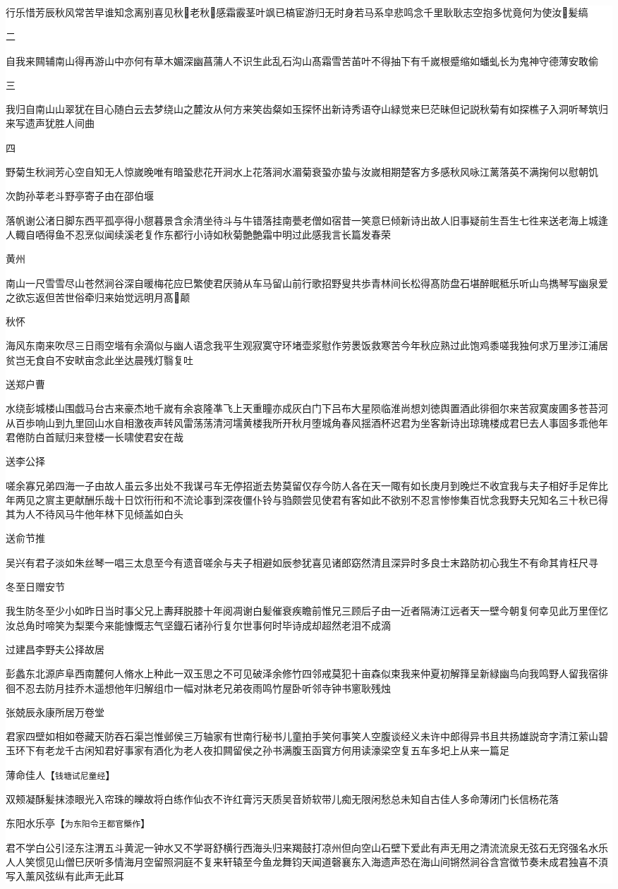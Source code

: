 行乐惜芳辰秋风常苦早谁知念离别喜见秋老秋感霜霰茎叶飒已槁宦游归无时身若马系皁悲鸣念千里耿耿志空抱多忧竟何为使汝髪缟  

二  

自我来闗辅南山得再游山中亦何有草木媚深幽菖蒲人不识生此乱石沟山髙霜雪苦苖叶不得抽下有千嵗根蹙缩如蟠虬长为鬼神守德薄安敢偷  

三  

我归自南山山翠犹在目心随白云去梦绕山之麓汝从何方来笑齿粲如玉探怀出新诗秀语夺山緑觉来巳茫昧但记説秋菊有如探樵子入洞听琴筑归来写遗声犹胜人间曲  

四  

野菊生秋涧芳心空自知无人惊嵗晚唯有暗蛩悲花开涧水上花落涧水湄菊衰蛩亦蛰与汝嵗相期楚客方多感秋风咏江蓠落英不满掬何以慰朝饥  

次韵孙莘老斗野亭寄子由在邵伯堰  

落帆谢公渚日脚东西平孤亭得小憇暮景含余清坐待斗与牛错落挂南甍老僧如宿昔一笑意巳倾新诗出故人旧事疑前生吾生七徃来送老海上城逢人輙自哂得鱼不忍烹似闻续溪老复作东都行小诗如秋菊艶艶霜中明过此感我言长篇发春荣  

黄州  

南山一尺雪雪尽山苍然涧谷深自暖梅花应巳繁使君厌骑从车马留山前行歌招野叟共歩青林间长松得髙防盘石堪醉眠秪乐听山鸟擕琴写幽泉爱之欲忘返但苦世俗牵归来始觉远明月髙颠  

秋怀  

海风东南来吹尽三日雨空堦有余滴似与幽人语念我平生观寂寞守环堵壶浆慰作劳褁饭救寒苦今年秋应熟过此饱鸡黍嗟我独何求万里渉江浦居贫岂无食自不安畎亩念此坐达晨残灯翳复吐  

送郑户曹  

水绕彭城楼山围戯马台古来豪杰地千嵗有余哀隆凖飞上天重瞳亦成灰白门下吕布大星陨临淮尚想刘徳舆置酒此徘徊尔来苦寂寞废圃多苍苔河从百歩响山到九里回山水自相激夜声转风雷荡荡清河壖黄楼我所开秋月堕城角春风揺酒杯迟君为坐客新诗出琼瑰楼成君巳去人事固多乖他年君倦防白首赋归来登楼一长啸使君安在哉  

送李公择  

嗟余寡兄弟四海一子由故人虽云多出处不我谋弓车无停招逝去势莫留仅存今防人各在天一陬有如长庚月到晚烂不收宜我与夫子相好手足侔比年两见之賔主更献酬乐哉十日饮衎衎和不流论事到深夜僵仆铃与驺颇尝见使君有客如此不欲别不忍言惨惨集百忧念我野夫兄知名三十秋已得其为人不待风马牛他年林下见倾盖如白头  

送俞节推  

吴兴有君子淡如朱丝琴一唱三太息至今有遗音嗟余与夫子相避如辰参犹喜见诸郎窈然清且深异时多良士末路防初心我生不有命其肯枉尺寻  

冬至日赠安节  

我生防冬至少小如昨日当时事父兄上夀拜脱膝十年阅凋谢白髪催衰疾瞻前惟兄三顾后子由一近者隔涛江远者天一壁今朝复何幸见此万里侄忆汝总角时啼笑为梨栗今来能慷慨志气坚鐡石诸孙行复尔世事何时毕诗成却超然老泪不成滴  

过建昌李野夫公择故居  

彭蠡东北源庐阜西南麓何人脩水上种此一双玉思之不可见破泽余修竹四邻戒莫犯十亩森似束我来仲夏初解箨呈新緑幽鸟向我鸣野人留我宿徘徊不忍去防月挂乔木遥想他年归解组巾一幅对牀老兄弟夜雨鸣竹屋卧听邻寺钟书窻耿残烛  

张兢辰永康所居万卷堂  

君家四壁如相如卷藏天防吞石渠岂惟邺侯三万轴家有世南行秘书儿童拍手笑何事笑人空腹谈经义未许中郎得异书且共扬雄説竒字清江萦山碧玉环下有老龙千古闲知君好事家有酒化为老人夜扣闗留侯之孙书满腹玉函寳方何用读濠梁空复五车多圯上从来一篇足  

薄命佳人【`钱塘试尼童经`】  

双颊凝酥髪抹漆眼光入帘珠的皪故将白练作仙衣不许红膏污天质吴音娇软带儿痴无限闲愁总未知自古佳人多命薄闭门长信杨花落  

东阳水乐亭【`为东阳令王都官槩作`】  

君不学白公引泾东注渭五斗黄泥一钟水又不学哥舒横行西海头归来羯鼓打凉州但向空山石壁下爱此有声无用之清流流泉无弦石无窍强名水乐人人笑惯见山僧巳厌听多情海月空留照洞庭不复来轩辕至今鱼龙舞钧天闻道磬襄东入海遗声恐在海山间锵然涧谷含宫徴节奏未成君独喜不湏写入薰风弦纵有此声无此耳  
